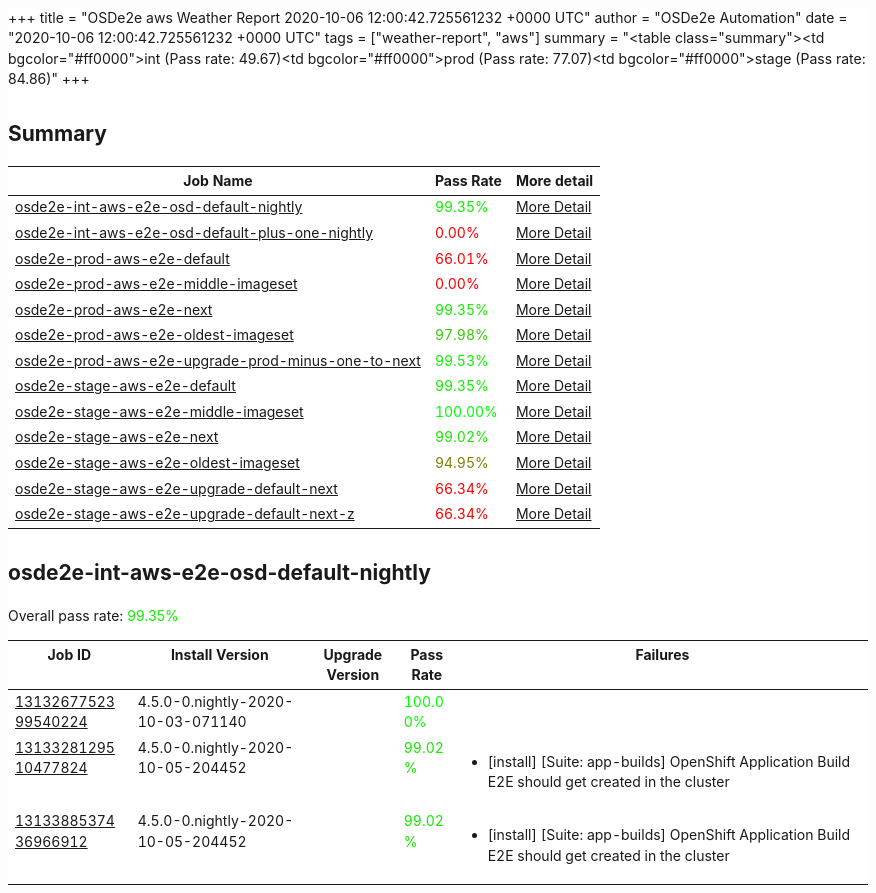 +++
title = "OSDe2e aws Weather Report 2020-10-06 12:00:42.725561232 +0000 UTC"
author = "OSDe2e Automation"
date = "2020-10-06 12:00:42.725561232 +0000 UTC"
tags = ["weather-report", "aws"]
summary = "<table class=\"summary\"><tr><td bgcolor=\"#ff0000\"></td><td>int (Pass rate: 49.67)</td></tr><tr><td bgcolor=\"#ff0000\"></td><td>prod (Pass rate: 77.07)</td></tr><tr><td bgcolor=\"#ff0000\"></td><td>stage (Pass rate: 84.86)</td></tr></table>"
+++
## Summary

| Job Name | Pass Rate | More detail |
|----------|-----------|-------------|
|[osde2e-int-aws-e2e-osd-default-nightly](https://prow.svc.ci.openshift.org/?job=osde2e-int-aws-e2e-osd-default-nightly)| <span style="color:#11ee00;">99.35%</span>|[More Detail](#osde2e-int-aws-e2e-osd-default-nightly)|
|[osde2e-int-aws-e2e-osd-default-plus-one-nightly](https://prow.svc.ci.openshift.org/?job=osde2e-int-aws-e2e-osd-default-plus-one-nightly)| <span style="color:#ff0000;">0.00%</span>|[More Detail](#osde2e-int-aws-e2e-osd-default-plus-one-nightly)|
|[osde2e-prod-aws-e2e-default](https://prow.svc.ci.openshift.org/?job=osde2e-prod-aws-e2e-default)| <span style="color:#ff0000;">66.01%</span>|[More Detail](#osde2e-prod-aws-e2e-default)|
|[osde2e-prod-aws-e2e-middle-imageset](https://prow.svc.ci.openshift.org/?job=osde2e-prod-aws-e2e-middle-imageset)| <span style="color:#ff0000;">0.00%</span>|[More Detail](#osde2e-prod-aws-e2e-middle-imageset)|
|[osde2e-prod-aws-e2e-next](https://prow.svc.ci.openshift.org/?job=osde2e-prod-aws-e2e-next)| <span style="color:#11ee00;">99.35%</span>|[More Detail](#osde2e-prod-aws-e2e-next)|
|[osde2e-prod-aws-e2e-oldest-imageset](https://prow.svc.ci.openshift.org/?job=osde2e-prod-aws-e2e-oldest-imageset)| <span style="color:#34cb00;">97.98%</span>|[More Detail](#osde2e-prod-aws-e2e-oldest-imageset)|
|[osde2e-prod-aws-e2e-upgrade-prod-minus-one-to-next](https://prow.svc.ci.openshift.org/?job=osde2e-prod-aws-e2e-upgrade-prod-minus-one-to-next)| <span style="color:#0df200;">99.53%</span>|[More Detail](#osde2e-prod-aws-e2e-upgrade-prod-minus-one-to-next)|
|[osde2e-stage-aws-e2e-default](https://prow.svc.ci.openshift.org/?job=osde2e-stage-aws-e2e-default)| <span style="color:#11ee00;">99.35%</span>|[More Detail](#osde2e-stage-aws-e2e-default)|
|[osde2e-stage-aws-e2e-middle-imageset](https://prow.svc.ci.openshift.org/?job=osde2e-stage-aws-e2e-middle-imageset)| <span style="color:#01fe00;">100.00%</span>|[More Detail](#osde2e-stage-aws-e2e-middle-imageset)|
|[osde2e-stage-aws-e2e-next](https://prow.svc.ci.openshift.org/?job=osde2e-stage-aws-e2e-next)| <span style="color:#19e600;">99.02%</span>|[More Detail](#osde2e-stage-aws-e2e-next)|
|[osde2e-stage-aws-e2e-oldest-imageset](https://prow.svc.ci.openshift.org/?job=osde2e-stage-aws-e2e-oldest-imageset)| <span style="color:#817e00;">94.95%</span>|[More Detail](#osde2e-stage-aws-e2e-oldest-imageset)|
|[osde2e-stage-aws-e2e-upgrade-default-next](https://prow.svc.ci.openshift.org/?job=osde2e-stage-aws-e2e-upgrade-default-next)| <span style="color:#ff0000;">66.34%</span>|[More Detail](#osde2e-stage-aws-e2e-upgrade-default-next)|
|[osde2e-stage-aws-e2e-upgrade-default-next-z](https://prow.svc.ci.openshift.org/?job=osde2e-stage-aws-e2e-upgrade-default-next-z)| <span style="color:#ff0000;">66.34%</span>|[More Detail](#osde2e-stage-aws-e2e-upgrade-default-next-z)|



## osde2e-int-aws-e2e-osd-default-nightly

Overall pass rate: <span style="color:#11ee00;">99.35%</span>

| Job ID | Install Version | Upgrade Version | Pass Rate | Failures |
|--------|-----------------|-----------------|-----------|----------|
[1313267752399540224](https://prow.ci.openshift.org/view/gs/origin-ci-test/logs/osde2e-int-aws-e2e-osd-default-nightly/1313267752399540224) | 4.5.0-0.nightly-2020-10-03-071140 |  | <span style="color:#01fe00;">100.00%</span>|
[1313328129510477824](https://prow.ci.openshift.org/view/gs/origin-ci-test/logs/osde2e-int-aws-e2e-osd-default-nightly/1313328129510477824) | 4.5.0-0.nightly-2020-10-05-204452 |  | <span style="color:#19e600;">99.02%</span>|<ul><li>[install] [Suite: app-builds] OpenShift Application Build E2E should get created in the cluster</li></ul>
[1313388537436966912](https://prow.ci.openshift.org/view/gs/origin-ci-test/logs/osde2e-int-aws-e2e-osd-default-nightly/1313388537436966912) | 4.5.0-0.nightly-2020-10-05-204452 |  | <span style="color:#19e600;">99.02%</span>|<ul><li>[install] [Suite: app-builds] OpenShift Application Build E2E should get created in the cluster</li></ul>
